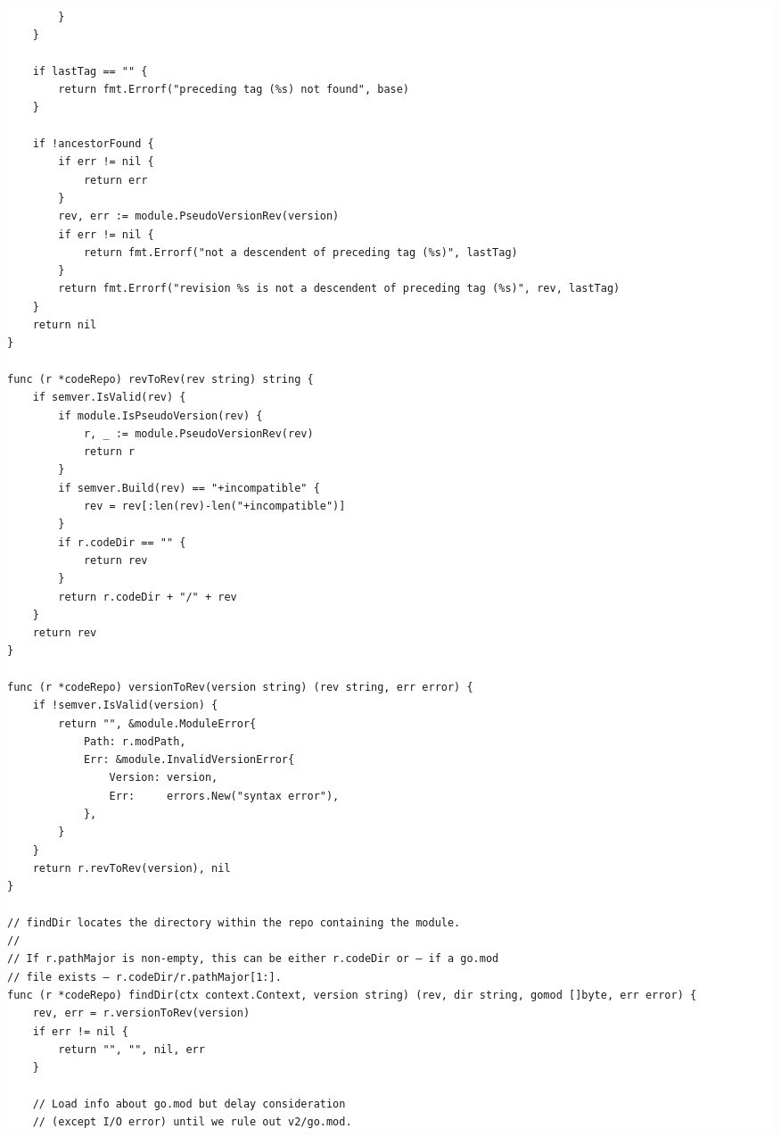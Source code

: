 ```
		}
	}

	if lastTag == "" {
		return fmt.Errorf("preceding tag (%s) not found", base)
	}

	if !ancestorFound {
		if err != nil {
			return err
		}
		rev, err := module.PseudoVersionRev(version)
		if err != nil {
			return fmt.Errorf("not a descendent of preceding tag (%s)", lastTag)
		}
		return fmt.Errorf("revision %s is not a descendent of preceding tag (%s)", rev, lastTag)
	}
	return nil
}

func (r *codeRepo) revToRev(rev string) string {
	if semver.IsValid(rev) {
		if module.IsPseudoVersion(rev) {
			r, _ := module.PseudoVersionRev(rev)
			return r
		}
		if semver.Build(rev) == "+incompatible" {
			rev = rev[:len(rev)-len("+incompatible")]
		}
		if r.codeDir == "" {
			return rev
		}
		return r.codeDir + "/" + rev
	}
	return rev
}

func (r *codeRepo) versionToRev(version string) (rev string, err error) {
	if !semver.IsValid(version) {
		return "", &module.ModuleError{
			Path: r.modPath,
			Err: &module.InvalidVersionError{
				Version: version,
				Err:     errors.New("syntax error"),
			},
		}
	}
	return r.revToRev(version), nil
}

// findDir locates the directory within the repo containing the module.
//
// If r.pathMajor is non-empty, this can be either r.codeDir or — if a go.mod
// file exists — r.codeDir/r.pathMajor[1:].
func (r *codeRepo) findDir(ctx context.Context, version string) (rev, dir string, gomod []byte, err error) {
	rev, err = r.versionToRev(version)
	if err != nil {
		return "", "", nil, err
	}

	// Load info about go.mod but delay consideration
	// (except I/O error) until we rule out v2/go.mod.
```